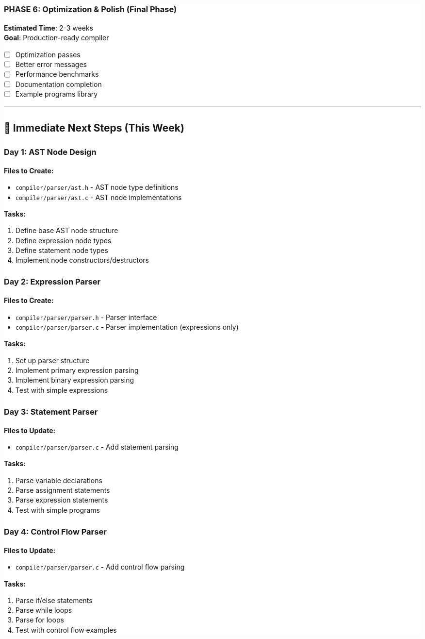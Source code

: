 
### **PHASE 6: Optimization & Polish** (Final Phase)
**Estimated Time**: 2-3 weeks  
**Goal**: Production-ready compiler

- [ ] Optimization passes
- [ ] Better error messages
- [ ] Performance benchmarks
- [ ] Documentation completion
- [ ] Example programs library

---

## 🎯 Immediate Next Steps (This Week)

### Day 1: AST Node Design
**Files to Create:**
- `compiler/parser/ast.h` - AST node type definitions
- `compiler/parser/ast.c` - AST node implementations

**Tasks:**
1. Define base AST node structure
2. Define expression node types
3. Define statement node types
4. Implement node constructors/destructors

### Day 2: Expression Parser
**Files to Create:**
- `compiler/parser/parser.h` - Parser interface
- `compiler/parser/parser.c` - Parser implementation (expressions only)

**Tasks:**
1. Set up parser structure
2. Implement primary expression parsing
3. Implement binary expression parsing
4. Test with simple expressions

### Day 3: Statement Parser
**Files to Update:**
- `compiler/parser/parser.c` - Add statement parsing

**Tasks:**
1. Parse variable declarations
2. Parse assignment statements
3. Parse expression statements
4. Test with simple programs

### Day 4: Control Flow Parser
**Files to Update:**
- `compiler/parser/parser.c` - Add control flow parsing

**Tasks:**
1. Parse if/else statements
2. Parse while loops
3. Parse for loops
4. Test with control flow examples
